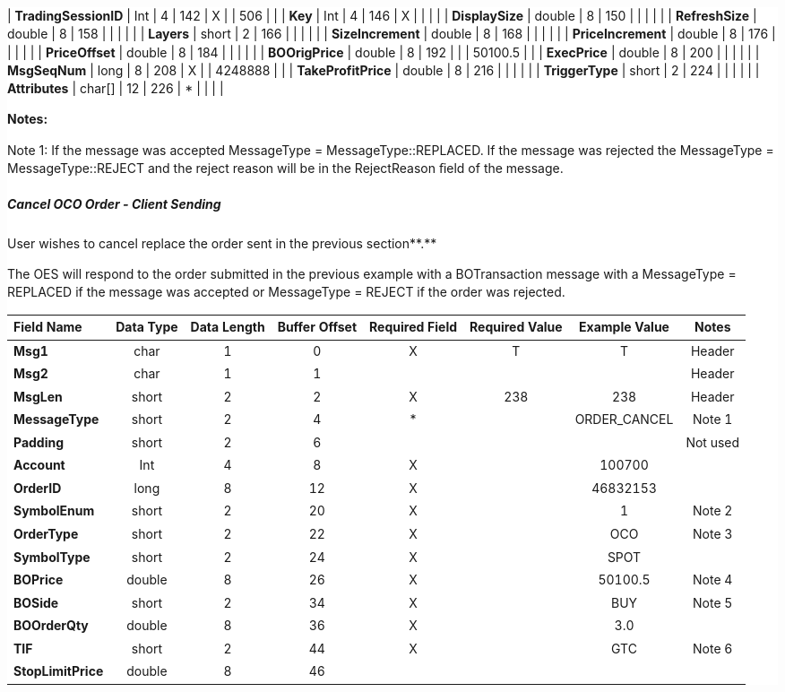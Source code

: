 | **TradingSessionID**  |    Int    |      4      |      142      |       X        |                |      506      |          |
| **Key**               |    Int    |      4      |      146      |       X        |                |               |          |
| **DisplaySize**       |  double   |      8      |      150      |                |                |               |          |
| **RefreshSize**       |  double   |      8      |      158      |                |                |               |          |
| **Layers**            |   short   |      2      |      166      |                |                |               |          |
| **SizeIncrement**     |  double   |      8      |      168      |                |                |               |          |
| **PriceIncrement**    |  double   |      8      |      176      |                |                |               |          |
| **PriceOffset**       |  double   |      8      |      184      |                |                |               |          |
| **BOOrigPrice**       |  double   |      8      |      192      |                |                |    50100.5    |          |
| **ExecPrice**         |  double   |      8      |      200      |                |                |               |          |
| **MsgSeqNum**         |   long    |      8      |      208      |       X        |                |    4248888    |          |
| **TakeProfitPrice**   |  double   |      8      |      216      |                |                |               |          |
| **TriggerType**       |   short   |      2      |      224      |                |                |               |          |
| **Attributes**        | char\[\]  |     12      |      226      |       \*       |                |               |          |

**Notes:**

Note 1: If the message was accepted MessageType = MessageType::REPLACED. If the message was rejected the MessageType = MessageType::REJECT and the reject reason will be in the RejectReason ﬁeld of the message.

##### Cancel OCO Order - **Client Sending**

User wishes to cancel replace the order sent in the previous section**.**

The OES will respond to the order submitted in the previous example with a BOTransaction message with a MessageType = REPLACED if the message was accepted or MessageType = REJECT if the order was rejected.

| Field Name            | Data Type | Data Length | Buffer Offset | Required Field | Required Value | Example Value |  Notes   |
| :-------------------- | :-------: | :---------: | :-----------: | :------------: | :------------: | :-----------: | :------: |
| **Msg1**              |   char    |      1      |       0       |       X        |       T        |       T       |  Header  |
| **Msg2**              |   char    |      1      |       1       |                |                |               |  Header  |
| **MsgLen**            |   short   |      2      |       2       |       X        |      238       |      238      |  Header  |
| **MessageType**       |   short   |      2      |       4       |       \*       |                | ORDER_CANCEL  |  Note 1  |
| **Padding**           |   short   |      2      |       6       |                |                |               | Not used |
| **Account**           |    Int    |      4      |       8       |       X        |                |    100700     |          |
| **OrderID**           |   long    |      8      |      12       |       X        |                |   46832153    |          |
| **SymbolEnum**        |   short   |      2      |      20       |       X        |                |       1       |  Note 2  |
| **OrderType**         |   short   |      2      |      22       |       X        |                |      OCO      |  Note 3  |
| **SymbolType**        |   short   |      2      |      24       |       X        |                |     SPOT      |          |
| **BOPrice**           |  double   |      8      |      26       |       X        |                |    50100.5    |  Note 4  |
| **BOSide**            |   short   |      2      |      34       |       X        |                |      BUY      |  Note 5  |
| **BOOrderQty**        |  double   |      8      |      36       |       X        |                |      3.0      |          |
| **TIF**               |   short   |      2      |      44       |       X        |                |      GTC      |  Note 6  |
| **StopLimitPrice**    |  double   |      8      |      46       |                |                |               |          |
